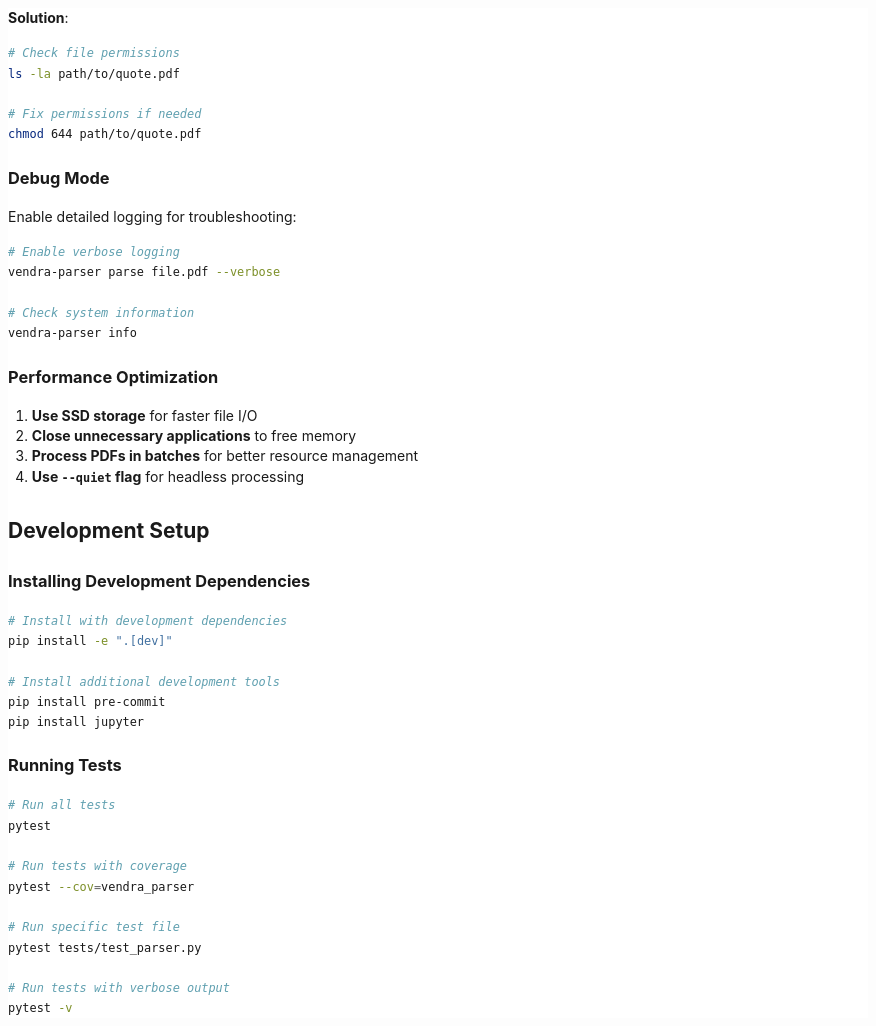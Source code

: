 **Solution**:
```bash
# Check file permissions
ls -la path/to/quote.pdf

# Fix permissions if needed
chmod 644 path/to/quote.pdf
```

### Debug Mode

Enable detailed logging for troubleshooting:

```bash
# Enable verbose logging
vendra-parser parse file.pdf --verbose

# Check system information
vendra-parser info
```

### Performance Optimization

1. **Use SSD storage** for faster file I/O
2. **Close unnecessary applications** to free memory
3. **Process PDFs in batches** for better resource management
4. **Use `--quiet` flag** for headless processing

## Development Setup

### Installing Development Dependencies

```bash
# Install with development dependencies
pip install -e ".[dev]"

# Install additional development tools
pip install pre-commit
pip install jupyter
```

### Running Tests

```bash
# Run all tests
pytest

# Run tests with coverage
pytest --cov=vendra_parser

# Run specific test file
pytest tests/test_parser.py

# Run tests with verbose output
pytest -v
```
